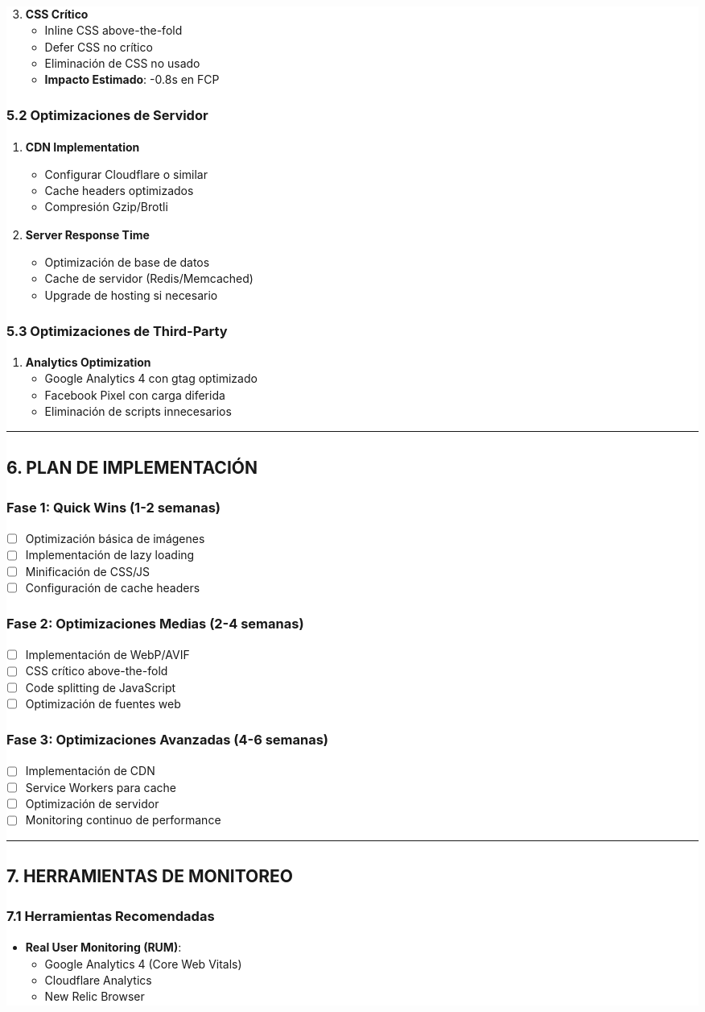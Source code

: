 3. **CSS Crítico**
   - Inline CSS above-the-fold
   - Defer CSS no crítico
   - Eliminación de CSS no usado
   - **Impacto Estimado**: -0.8s en FCP

### 5.2 Optimizaciones de Servidor
1. **CDN Implementation**
   - Configurar Cloudflare o similar
   - Cache headers optimizados
   - Compresión Gzip/Brotli

2. **Server Response Time**
   - Optimización de base de datos
   - Cache de servidor (Redis/Memcached)
   - Upgrade de hosting si necesario

### 5.3 Optimizaciones de Third-Party
1. **Analytics Optimization**
   - Google Analytics 4 con gtag optimizado
   - Facebook Pixel con carga diferida
   - Eliminación de scripts innecesarios

---

## 6. PLAN DE IMPLEMENTACIÓN

### Fase 1: Quick Wins (1-2 semanas)
- [ ] Optimización básica de imágenes
- [ ] Implementación de lazy loading
- [ ] Minificación de CSS/JS
- [ ] Configuración de cache headers

### Fase 2: Optimizaciones Medias (2-4 semanas)
- [ ] Implementación de WebP/AVIF
- [ ] CSS crítico above-the-fold
- [ ] Code splitting de JavaScript
- [ ] Optimización de fuentes web

### Fase 3: Optimizaciones Avanzadas (4-6 semanas)
- [ ] Implementación de CDN
- [ ] Service Workers para cache
- [ ] Optimización de servidor
- [ ] Monitoring continuo de performance

---

## 7. HERRAMIENTAS DE MONITOREO

### 7.1 Herramientas Recomendadas
- **Real User Monitoring (RUM)**:
  - Google Analytics 4 (Core Web Vitals)
  - Cloudflare Analytics
  - New Relic Browser
